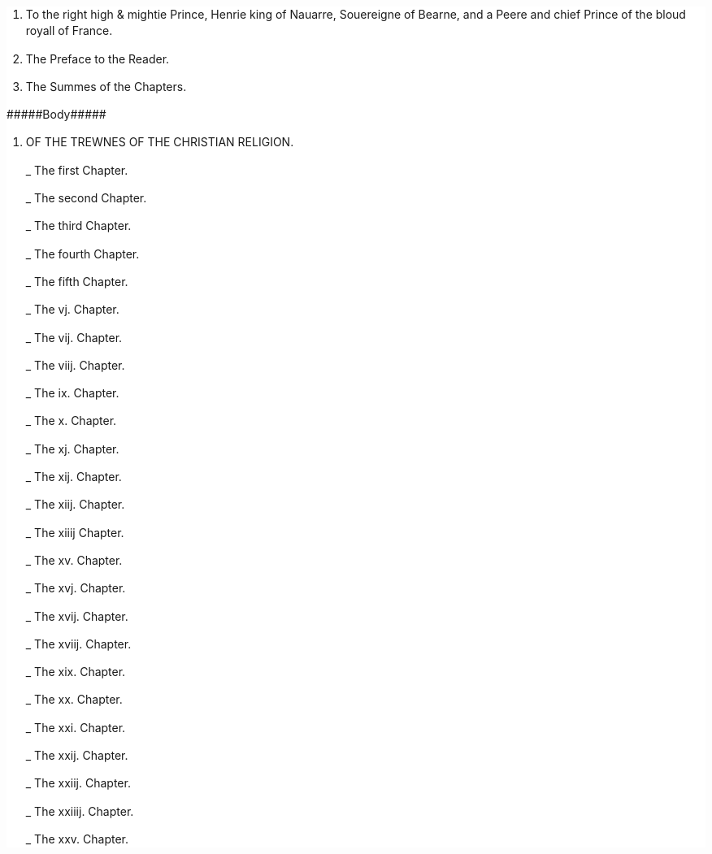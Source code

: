 1. To the right high & mightie Prince,
Henrie king of Nauarre, Souereigne
of Bearne, and a Peere and chief
Prince of the bloud royall of France.

1. The Preface to the
Reader.

1. The Summes of the Chapters.

#####Body#####

1. OF THE TREWNES
OF THE CHRISTIAN RELIGION.

    _ The first Chapter.

    _ The second Chapter.

    _ The third Chapter.

    _ The fourth Chapter.

    _ The fifth Chapter.

    _ The vj. Chapter.

    _ The vij. Chapter.

    _ The viij. Chapter.

    _ The ix. Chapter.

    _ The x. Chapter.

    _ The xj. Chapter.

    _ The xij. Chapter.

    _ The xiij. Chapter.

    _ The xiiij Chapter.

    _ The xv. Chapter.

    _ The xvj. Chapter.

    _ The xvij. Chapter.

    _ The xviij. Chapter.

    _ The xix. Chapter.

    _ The xx. Chapter.

    _ The xxi. Chapter.

    _ The xxij. Chapter.

    _ The xxiij. Chapter.

    _ The xxiiij. Chapter.

    _ The xxv. Chapter.
